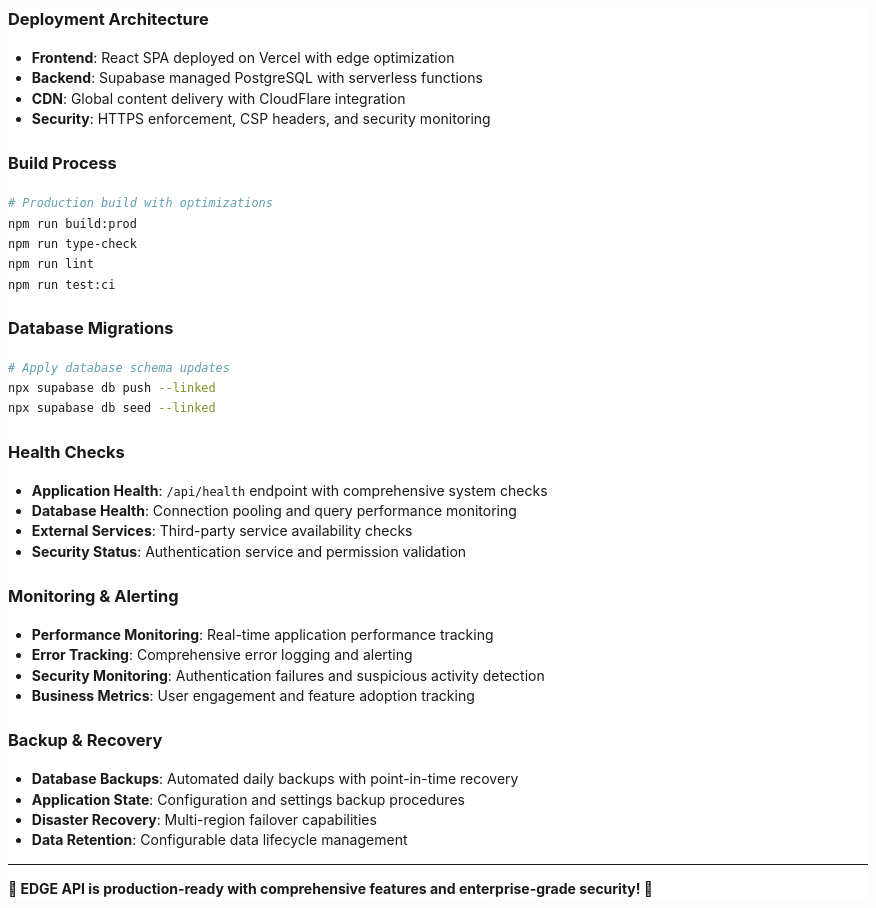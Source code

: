 ### Deployment Architecture
- **Frontend**: React SPA deployed on Vercel with edge optimization
- **Backend**: Supabase managed PostgreSQL with serverless functions
- **CDN**: Global content delivery with CloudFlare integration
- **Security**: HTTPS enforcement, CSP headers, and security monitoring

### Build Process
```bash
# Production build with optimizations
npm run build:prod
npm run type-check
npm run lint
npm run test:ci
```

### Database Migrations
```bash
# Apply database schema updates
npx supabase db push --linked
npx supabase db seed --linked
```

### Health Checks
- **Application Health**: `/api/health` endpoint with comprehensive system checks
- **Database Health**: Connection pooling and query performance monitoring
- **External Services**: Third-party service availability checks
- **Security Status**: Authentication service and permission validation

### Monitoring & Alerting
- **Performance Monitoring**: Real-time application performance tracking
- **Error Tracking**: Comprehensive error logging and alerting
- **Security Monitoring**: Authentication failures and suspicious activity detection
- **Business Metrics**: User engagement and feature adoption tracking

### Backup & Recovery
- **Database Backups**: Automated daily backups with point-in-time recovery
- **Application State**: Configuration and settings backup procedures
- **Disaster Recovery**: Multi-region failover capabilities
- **Data Retention**: Configurable data lifecycle management

---

**🎉 EDGE API is production-ready with comprehensive features and enterprise-grade security! 🎉**
